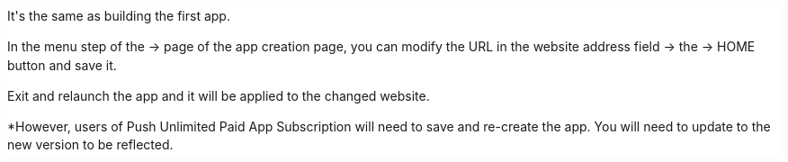 It's the same as building the first app.

In the menu step of the → page of the app creation page, you can modify the URL in the website address field → the → HOME button and save it.

Exit and relaunch the app and it will be applied to the changed website.

\*However, users of Push Unlimited Paid App Subscription will need to save and re-create the app. You will need to update to the new version to be reflected.

